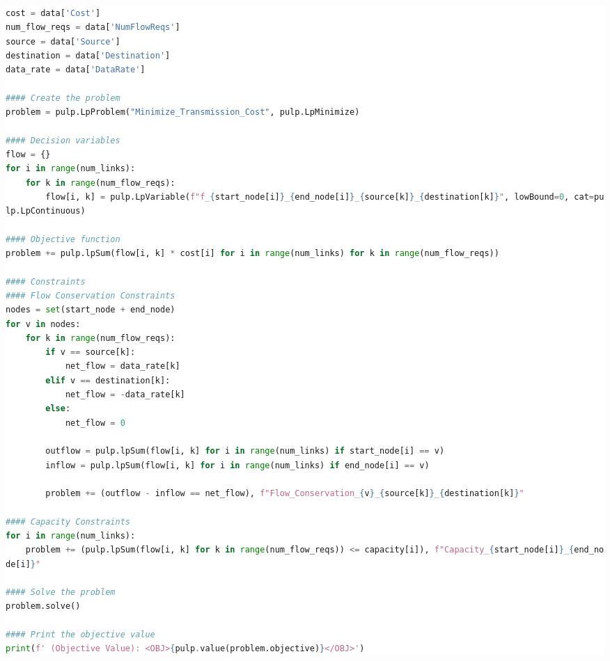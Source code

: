 ```python
cost = data['Cost']
num_flow_reqs = data['NumFlowReqs']
source = data['Source']
destination = data['Destination']
data_rate = data['DataRate']

#### Create the problem
problem = pulp.LpProblem("Minimize_Transmission_Cost", pulp.LpMinimize)

#### Decision variables
flow = {}
for i in range(num_links):
    for k in range(num_flow_reqs):
        flow[i, k] = pulp.LpVariable(f"f_{start_node[i]}_{end_node[i]}_{source[k]}_{destination[k]}", lowBound=0, cat=pulp.LpContinuous)

#### Objective function
problem += pulp.lpSum(flow[i, k] * cost[i] for i in range(num_links) for k in range(num_flow_reqs))

#### Constraints
#### Flow Conservation Constraints
nodes = set(start_node + end_node)
for v in nodes:
    for k in range(num_flow_reqs):
        if v == source[k]:
            net_flow = data_rate[k]
        elif v == destination[k]:
            net_flow = -data_rate[k]
        else:
            net_flow = 0

        outflow = pulp.lpSum(flow[i, k] for i in range(num_links) if start_node[i] == v)
        inflow = pulp.lpSum(flow[i, k] for i in range(num_links) if end_node[i] == v)
        
        problem += (outflow - inflow == net_flow), f"Flow_Conservation_{v}_{source[k]}_{destination[k]}"

#### Capacity Constraints
for i in range(num_links):
    problem += (pulp.lpSum(flow[i, k] for k in range(num_flow_reqs)) <= capacity[i]), f"Capacity_{start_node[i]}_{end_node[i]}"

#### Solve the problem
problem.solve()

#### Print the objective value
print(f' (Objective Value): <OBJ>{pulp.value(problem.objective)}</OBJ>')
```

